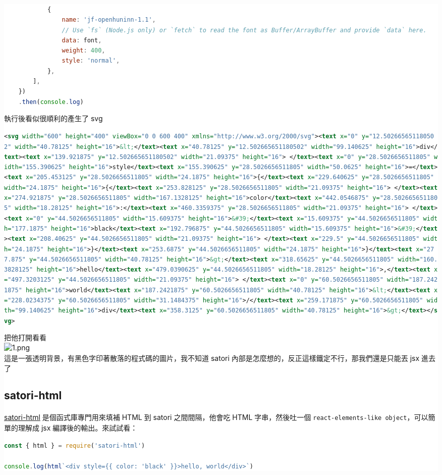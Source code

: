 ```jsx
			{
				name: 'jf-openhuninn-1.1',
				// Use `fs` (Node.js only) or `fetch` to read the font as Buffer/ArrayBuffer and provide `data` here.
				data: font,
				weight: 400,
				style: 'normal',
			},
		],
	})
	.then(console.log)
```

執行後看似很順利的產生了 svg

```svg
<svg width="600" height="400" viewBox="0 0 600 400" xmlns="http://www.w3.org/2000/svg"><text x="0" y="12.502665651180502" width="40.78125" height="16">&lt;</text><text x="40.78125" y="12.502665651180502" width="99.140625" height="16">div</text><text x="139.921875" y="12.502665651180502" width="21.09375" height="16"> </text><text x="0" y="28.5026656511805" width="155.390625" height="16">style</text><text x="155.390625" y="28.5026656511805" width="50.0625" height="16">=</text><text x="205.453125" y="28.5026656511805" width="24.1875" height="16">{</text><text x="229.640625" y="28.5026656511805" width="24.1875" height="16">{</text><text x="253.828125" y="28.5026656511805" width="21.09375" height="16"> </text><text x="274.921875" y="28.5026656511805" width="167.1328125" height="16">color</text><text x="442.0546875" y="28.5026656511805" width="18.28125" height="16">:</text><text x="460.3359375" y="28.5026656511805" width="21.09375" height="16"> </text><text x="0" y="44.5026656511805" width="15.609375" height="16">&#39;</text><text x="15.609375" y="44.5026656511805" width="177.1875" height="16">black</text><text x="192.796875" y="44.5026656511805" width="15.609375" height="16">&#39;</text><text x="208.40625" y="44.5026656511805" width="21.09375" height="16"> </text><text x="229.5" y="44.5026656511805" width="24.1875" height="16">}</text><text x="253.6875" y="44.5026656511805" width="24.1875" height="16">}</text><text x="277.875" y="44.5026656511805" width="40.78125" height="16">&gt;</text><text x="318.65625" y="44.5026656511805" width="160.3828125" height="16">hello</text><text x="479.0390625" y="44.5026656511805" width="18.28125" height="16">,</text><text x="497.3203125" y="44.5026656511805" width="21.09375" height="16"> </text><text x="0" y="60.5026656511805" width="187.2421875" height="16">world</text><text x="187.2421875" y="60.5026656511805" width="40.78125" height="16">&lt;</text><text x="228.0234375" y="60.5026656511805" width="31.1484375" height="16">/</text><text x="259.171875" y="60.5026656511805" width="99.140625" height="16">div</text><text x="358.3125" y="60.5026656511805" width="40.78125" height="16">&gt;</text></svg>
```

把他打開看看  
![1.png](/images/og/1.png)  
這是一張透明背景，有黑色字印著散落的程式碼的圖片，我不知道 satori 內部是怎麼想的，反正這樣鐵定不行，那我們還是只能丟 jsx 進去了

## satori-html

[satori-html](https://github.com/natemoo-re/satori-html) 是個函式庫專門用來填補 HTML 到 satori 之間間隔，他會吃 HTML 字串，然後吐一個 `react-elements-like object`，可以簡單的理解成 jsx 編譯後的輸出。來試試看：

```js
const { html } = require('satori-html')

console.log(html`<div style={{ color: 'black' }}>hello, world</div>`)
```
